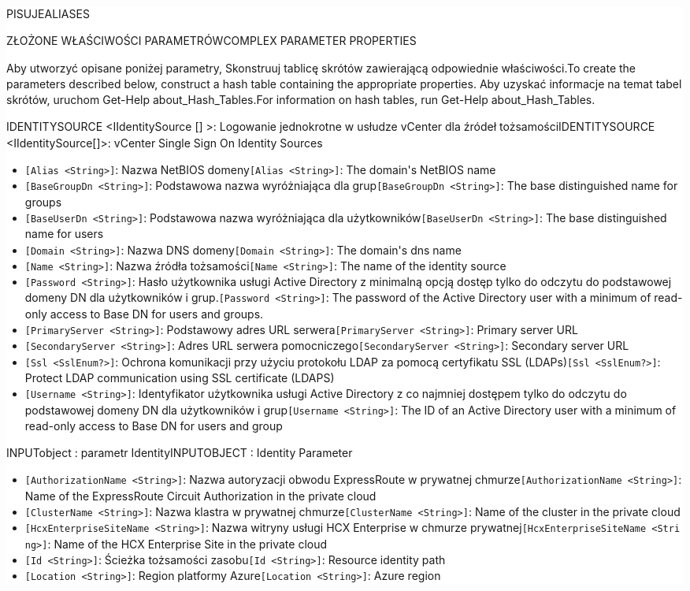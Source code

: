 <span data-ttu-id="aae61-151">PISUJE</span><span class="sxs-lookup"><span data-stu-id="aae61-151">ALIASES</span></span>

<span data-ttu-id="aae61-152">ZŁOŻONE WŁAŚCIWOŚCI PARAMETRÓW</span><span class="sxs-lookup"><span data-stu-id="aae61-152">COMPLEX PARAMETER PROPERTIES</span></span>

<span data-ttu-id="aae61-153">Aby utworzyć opisane poniżej parametry, Skonstruuj tablicę skrótów zawierającą odpowiednie właściwości.</span><span class="sxs-lookup"><span data-stu-id="aae61-153">To create the parameters described below, construct a hash table containing the appropriate properties.</span></span> <span data-ttu-id="aae61-154">Aby uzyskać informacje na temat tabel skrótów, uruchom Get-Help about_Hash_Tables.</span><span class="sxs-lookup"><span data-stu-id="aae61-154">For information on hash tables, run Get-Help about_Hash_Tables.</span></span>


<span data-ttu-id="aae61-155">IDENTITYSOURCE <IIdentitySource [] >: Logowanie jednokrotne w usłudze vCenter dla źródeł tożsamości</span><span class="sxs-lookup"><span data-stu-id="aae61-155">IDENTITYSOURCE <IIdentitySource[]>: vCenter Single Sign On Identity Sources</span></span>
  - <span data-ttu-id="aae61-156">`[Alias <String>]`: Nazwa NetBIOS domeny</span><span class="sxs-lookup"><span data-stu-id="aae61-156">`[Alias <String>]`: The domain's NetBIOS name</span></span>
  - <span data-ttu-id="aae61-157">`[BaseGroupDn <String>]`: Podstawowa nazwa wyróżniająca dla grup</span><span class="sxs-lookup"><span data-stu-id="aae61-157">`[BaseGroupDn <String>]`: The base distinguished name for groups</span></span>
  - <span data-ttu-id="aae61-158">`[BaseUserDn <String>]`: Podstawowa nazwa wyróżniająca dla użytkowników</span><span class="sxs-lookup"><span data-stu-id="aae61-158">`[BaseUserDn <String>]`: The base distinguished name for users</span></span>
  - <span data-ttu-id="aae61-159">`[Domain <String>]`: Nazwa DNS domeny</span><span class="sxs-lookup"><span data-stu-id="aae61-159">`[Domain <String>]`: The domain's dns name</span></span>
  - <span data-ttu-id="aae61-160">`[Name <String>]`: Nazwa źródła tożsamości</span><span class="sxs-lookup"><span data-stu-id="aae61-160">`[Name <String>]`: The name of the identity source</span></span>
  - <span data-ttu-id="aae61-161">`[Password <String>]`: Hasło użytkownika usługi Active Directory z minimalną opcją dostęp tylko do odczytu do podstawowej domeny DN dla użytkowników i grup.</span><span class="sxs-lookup"><span data-stu-id="aae61-161">`[Password <String>]`: The password of the Active Directory user with a minimum of read-only access to Base DN for users and groups.</span></span>
  - <span data-ttu-id="aae61-162">`[PrimaryServer <String>]`: Podstawowy adres URL serwera</span><span class="sxs-lookup"><span data-stu-id="aae61-162">`[PrimaryServer <String>]`: Primary server URL</span></span>
  - <span data-ttu-id="aae61-163">`[SecondaryServer <String>]`: Adres URL serwera pomocniczego</span><span class="sxs-lookup"><span data-stu-id="aae61-163">`[SecondaryServer <String>]`: Secondary server URL</span></span>
  - <span data-ttu-id="aae61-164">`[Ssl <SslEnum?>]`: Ochrona komunikacji przy użyciu protokołu LDAP za pomocą certyfikatu SSL (LDAPs)</span><span class="sxs-lookup"><span data-stu-id="aae61-164">`[Ssl <SslEnum?>]`: Protect LDAP communication using SSL certificate (LDAPS)</span></span>
  - <span data-ttu-id="aae61-165">`[Username <String>]`: Identyfikator użytkownika usługi Active Directory z co najmniej dostępem tylko do odczytu do podstawowej domeny DN dla użytkowników i grup</span><span class="sxs-lookup"><span data-stu-id="aae61-165">`[Username <String>]`: The ID of an Active Directory user with a minimum of read-only access to Base DN for users and group</span></span>

<span data-ttu-id="aae61-166">INPUTobject <IVMWareIdentity> : parametr Identity</span><span class="sxs-lookup"><span data-stu-id="aae61-166">INPUTOBJECT <IVMWareIdentity>: Identity Parameter</span></span>
  - <span data-ttu-id="aae61-167">`[AuthorizationName <String>]`: Nazwa autoryzacji obwodu ExpressRoute w prywatnej chmurze</span><span class="sxs-lookup"><span data-stu-id="aae61-167">`[AuthorizationName <String>]`: Name of the ExpressRoute Circuit Authorization in the private cloud</span></span>
  - <span data-ttu-id="aae61-168">`[ClusterName <String>]`: Nazwa klastra w prywatnej chmurze</span><span class="sxs-lookup"><span data-stu-id="aae61-168">`[ClusterName <String>]`: Name of the cluster in the private cloud</span></span>
  - <span data-ttu-id="aae61-169">`[HcxEnterpriseSiteName <String>]`: Nazwa witryny usługi HCX Enterprise w chmurze prywatnej</span><span class="sxs-lookup"><span data-stu-id="aae61-169">`[HcxEnterpriseSiteName <String>]`: Name of the HCX Enterprise Site in the private cloud</span></span>
  - <span data-ttu-id="aae61-170">`[Id <String>]`: Ścieżka tożsamości zasobu</span><span class="sxs-lookup"><span data-stu-id="aae61-170">`[Id <String>]`: Resource identity path</span></span>
  - <span data-ttu-id="aae61-171">`[Location <String>]`: Region platformy Azure</span><span class="sxs-lookup"><span data-stu-id="aae61-171">`[Location <String>]`: Azure region</span></span>